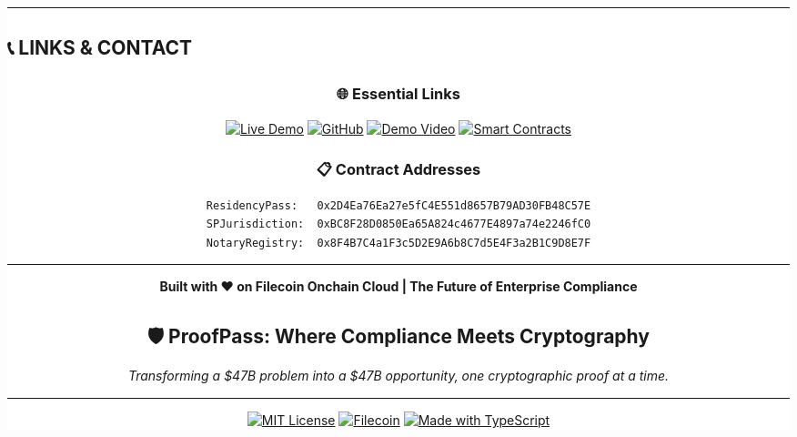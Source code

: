 </td>
</tr>
</table>

---

## 📞 **LINKS & CONTACT**

<div align="center">

### **🌐 Essential Links**

[![Live Demo](https://img.shields.io/badge/🌐_Live_Demo-proofpass--digital--id.vercel.app-0090FF?style=for-the-badge)](https://proofpass-digital-id.vercel.app)
[![GitHub](https://img.shields.io/badge/📁_GitHub-Mr--Ben--dev/proofpass--digital--id-181717?style=for-the-badge&logo=github)](https://github.com/Mr-Ben-dev/proofpass-digital-id)
[![Demo Video](https://img.shields.io/badge/🎥_Demo_Video-YouTube-FF0000?style=for-the-badge&logo=youtube)](https://youtube.com)
[![Smart Contracts](https://img.shields.io/badge/🔍_Smart_Contracts-Filecoin_Calibration-00D9FF?style=for-the-badge&logo=ethereum)](https://calibration.filscan.io)

### **📋 Contract Addresses**

```
ResidencyPass:   0x2D4Ea76Ea27e5fC4E551d8657B79AD30FB48C57E
SPJurisdiction:  0xBC8F28D0850Ea65A824c4677E4897a74e2246fC0
NotaryRegistry:  0x8F4B7C4a1F3c5D2E9A6b8C7d5E4F3a2B1C9D8E7F
```

</div>

---

<div align="center">

**Built with ❤️ on Filecoin Onchain Cloud | The Future of Enterprise Compliance**

## **🛡️ ProofPass: Where Compliance Meets Cryptography**

_Transforming a $47B problem into a $47B opportunity, one cryptographic proof at a time._

---

[![MIT License](https://img.shields.io/badge/License-MIT-green.svg)](https://choosealicense.com/licenses/mit/)
[![Filecoin](https://img.shields.io/badge/Powered_by-Filecoin-0090FF)](https://filecoin.io/)
[![Made with TypeScript](https://img.shields.io/badge/Made_with-TypeScript-3178C6?logo=typescript)](https://www.typescriptlang.org/)

</div>
